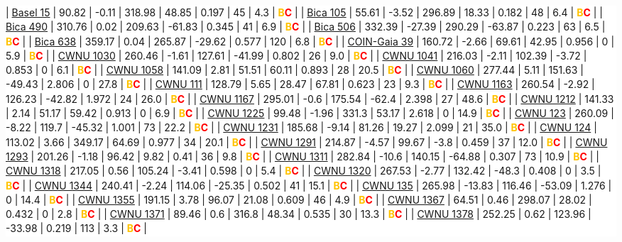 | [Basel 15](/_clusters/basel15/) | 90.82 | -0.11 | 318.98 | 48.85 | 0.197 | 45 | 4.3 | <span style="color: #FFC300; font-weight: bold;">B</span><span style="color: red; font-weight: bold;">C</span> |
| [Bica 105](/_clusters/bica105/) | 55.61 | -3.52 | 296.89 | 18.33 | 0.182 | 48 | 6.4 | <span style="color: #FFC300; font-weight: bold;">B</span><span style="color: red; font-weight: bold;">C</span> |
| [Bica 490](/_clusters/bica490/) | 310.76 | 0.02 | 209.63 | -61.83 | 0.345 | 41 | 6.9 | <span style="color: #FFC300; font-weight: bold;">B</span><span style="color: red; font-weight: bold;">C</span> |
| [Bica 506](/_clusters/bica506/) | 332.39 | -27.39 | 290.29 | -63.87 | 0.223 | 63 | 6.5 | <span style="color: #FFC300; font-weight: bold;">B</span><span style="color: red; font-weight: bold;">C</span> |
| [Bica 638](/_clusters/bica638/) | 359.17 | 0.04 | 265.87 | -29.62 | 0.577 | 120 | 6.8 | <span style="color: #FFC300; font-weight: bold;">B</span><span style="color: red; font-weight: bold;">C</span> |
| [COIN-Gaia 39](/_clusters/coingaia39/) | 160.72 | -2.66 | 69.61 | 42.95 | 0.956 | 0 | 5.9 | <span style="color: #FFC300; font-weight: bold;">B</span><span style="color: red; font-weight: bold;">C</span> |
| [CWNU 1030](/_clusters/cwnu1030/) | 260.46 | -1.61 | 127.61 | -41.99 | 0.802 | 26 | 9.0 | <span style="color: #FFC300; font-weight: bold;">B</span><span style="color: red; font-weight: bold;">C</span> |
| [CWNU 1041](/_clusters/cwnu1041/) | 216.03 | -2.11 | 102.39 | -3.72 | 0.853 | 0 | 6.1 | <span style="color: #FFC300; font-weight: bold;">B</span><span style="color: red; font-weight: bold;">C</span> |
| [CWNU 1058](/_clusters/cwnu1058/) | 141.09 | 2.81 | 51.51 | 60.11 | 0.893 | 28 | 20.5 | <span style="color: #FFC300; font-weight: bold;">B</span><span style="color: red; font-weight: bold;">C</span> |
| [CWNU 1060](/_clusters/cwnu1060/) | 277.44 | 5.11 | 151.63 | -49.43 | 2.806 | 0 | 27.8 | <span style="color: #FFC300; font-weight: bold;">B</span><span style="color: red; font-weight: bold;">C</span> |
| [CWNU 111](/_clusters/cwnu111/) | 128.79 | 5.65 | 28.47 | 67.81 | 0.623 | 23 | 9.3 | <span style="color: #FFC300; font-weight: bold;">B</span><span style="color: red; font-weight: bold;">C</span> |
| [CWNU 1163](/_clusters/cwnu1163/) | 260.54 | -2.92 | 126.23 | -42.82 | 1.972 | 24 | 26.0 | <span style="color: #FFC300; font-weight: bold;">B</span><span style="color: red; font-weight: bold;">C</span> |
| [CWNU 1167](/_clusters/cwnu1167/) | 295.01 | -0.6 | 175.54 | -62.4 | 2.398 | 27 | 48.6 | <span style="color: #FFC300; font-weight: bold;">B</span><span style="color: red; font-weight: bold;">C</span> |
| [CWNU 1212](/_clusters/cwnu1212/) | 141.33 | 2.14 | 51.17 | 59.42 | 0.913 | 0 | 6.9 | <span style="color: #FFC300; font-weight: bold;">B</span><span style="color: red; font-weight: bold;">C</span> |
| [CWNU 1225](/_clusters/cwnu1225/) | 99.48 | -1.96 | 331.3 | 53.17 | 2.618 | 0 | 14.9 | <span style="color: #FFC300; font-weight: bold;">B</span><span style="color: red; font-weight: bold;">C</span> |
| [CWNU 123](/_clusters/cwnu123/) | 260.09 | -8.22 | 119.7 | -45.32 | 1.001 | 73 | 22.2 | <span style="color: #FFC300; font-weight: bold;">B</span><span style="color: red; font-weight: bold;">C</span> |
| [CWNU 1231](/_clusters/cwnu1231/) | 185.68 | -9.14 | 81.26 | 19.27 | 2.099 | 21 | 35.0 | <span style="color: #FFC300; font-weight: bold;">B</span><span style="color: red; font-weight: bold;">C</span> |
| [CWNU 124](/_clusters/cwnu124/) | 113.02 | 3.66 | 349.17 | 64.69 | 0.977 | 34 | 20.1 | <span style="color: #FFC300; font-weight: bold;">B</span><span style="color: red; font-weight: bold;">C</span> |
| [CWNU 1291](/_clusters/cwnu1291/) | 214.87 | -4.57 | 99.67 | -3.8 | 0.459 | 37 | 12.0 | <span style="color: #FFC300; font-weight: bold;">B</span><span style="color: red; font-weight: bold;">C</span> |
| [CWNU 1293](/_clusters/cwnu1293/) | 201.26 | -1.18 | 96.42 | 9.82 | 0.41 | 36 | 9.8 | <span style="color: #FFC300; font-weight: bold;">B</span><span style="color: red; font-weight: bold;">C</span> |
| [CWNU 1311](/_clusters/cwnu1311/) | 282.84 | -10.6 | 140.15 | -64.88 | 0.307 | 73 | 10.9 | <span style="color: #FFC300; font-weight: bold;">B</span><span style="color: red; font-weight: bold;">C</span> |
| [CWNU 1318](/_clusters/cwnu1318/) | 217.05 | 0.56 | 105.24 | -3.41 | 0.598 | 0 | 5.4 | <span style="color: #FFC300; font-weight: bold;">B</span><span style="color: red; font-weight: bold;">C</span> |
| [CWNU 1320](/_clusters/cwnu1320/) | 267.53 | -2.77 | 132.42 | -48.3 | 0.408 | 0 | 3.5 | <span style="color: #FFC300; font-weight: bold;">B</span><span style="color: red; font-weight: bold;">C</span> |
| [CWNU 1344](/_clusters/cwnu1344/) | 240.41 | -2.24 | 114.06 | -25.35 | 0.502 | 41 | 15.1 | <span style="color: #FFC300; font-weight: bold;">B</span><span style="color: red; font-weight: bold;">C</span> |
| [CWNU 135](/_clusters/cwnu135/) | 265.98 | -13.83 | 116.46 | -53.09 | 1.276 | 0 | 14.4 | <span style="color: #FFC300; font-weight: bold;">B</span><span style="color: red; font-weight: bold;">C</span> |
| [CWNU 1355](/_clusters/cwnu1355/) | 191.15 | 3.78 | 96.07 | 21.08 | 0.609 | 46 | 4.9 | <span style="color: #FFC300; font-weight: bold;">B</span><span style="color: red; font-weight: bold;">C</span> |
| [CWNU 1367](/_clusters/cwnu1367/) | 64.51 | 0.46 | 298.07 | 28.02 | 0.432 | 0 | 2.8 | <span style="color: #FFC300; font-weight: bold;">B</span><span style="color: red; font-weight: bold;">C</span> |
| [CWNU 1371](/_clusters/cwnu1371/) | 89.46 | 0.6 | 316.8 | 48.34 | 0.535 | 30 | 13.3 | <span style="color: #FFC300; font-weight: bold;">B</span><span style="color: red; font-weight: bold;">C</span> |
| [CWNU 1378](/_clusters/cwnu1378/) | 252.25 | 0.62 | 123.96 | -33.98 | 0.219 | 113 | 3.3 | <span style="color: #FFC300; font-weight: bold;">B</span><span style="color: red; font-weight: bold;">C</span> |